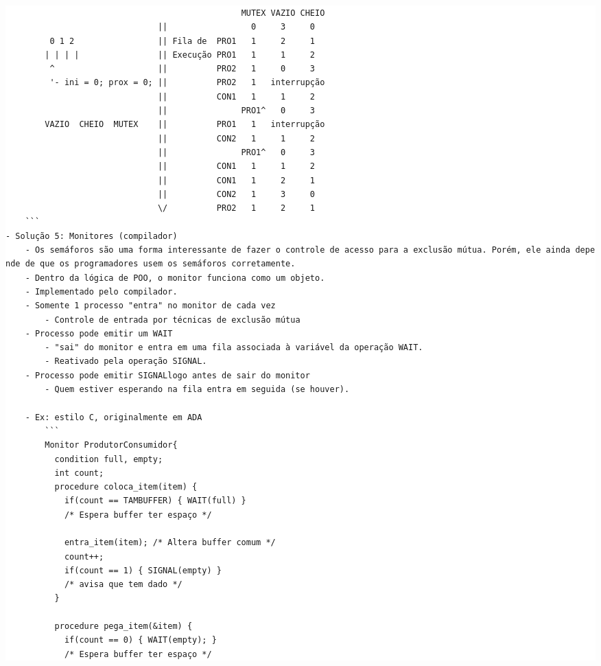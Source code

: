 
                                                    MUTEX VAZIO CHEIO
                                   ||                 0     3     0
             0 1 2                 || Fila de  PRO1   1     2     1
            | | | |                || Execução PRO1   1     1     2
             ^                     ||          PRO2   1     0     3
             '- ini = 0; prox = 0; ||          PRO2   1   interrupção
                                   ||          CON1   1     1     2
                                   ||               PRO1^   0     3
            VAZIO  CHEIO  MUTEX    ||          PRO1   1   interrupção
                                   ||          CON2   1     1     2
                                   ||               PRO1^   0     3
                                   ||          CON1   1     1     2
                                   ||          CON1   1     2     1
                                   ||          CON2   1     3     0
                                   \/          PRO2   1     2     1
        ```
    - Solução 5: Monitores (compilador)
        - Os semáforos são uma forma interessante de fazer o controle de acesso para a exclusão mútua. Porém, ele ainda depende de que os programadores usem os semáforos corretamente.
        - Dentro da lógica de POO, o monitor funciona como um objeto.
        - Implementado pelo compilador.
        - Somente 1 processo "entra" no monitor de cada vez
            - Controle de entrada por técnicas de exclusão mútua
        - Processo pode emitir um WAIT
            - "sai" do monitor e entra em uma fila associada à variável da operação WAIT.
            - Reativado pela operação SIGNAL.
        - Processo pode emitir SIGNALlogo antes de sair do monitor
            - Quem estiver esperando na fila entra em seguida (se houver).

        - Ex: estilo C, originalmente em ADA
            ```
            Monitor ProdutorConsumidor{
              condition full, empty;
              int count;
              procedure coloca_item(item) {
                if(count == TAMBUFFER) { WAIT(full) }
                /* Espera buffer ter espaço */

                entra_item(item); /* Altera buffer comum */
                count++;
                if(count == 1) { SIGNAL(empty) }
                /* avisa que tem dado */
              }

              procedure pega_item(&item) {
                if(count == 0) { WAIT(empty); }
                /* Espera buffer ter espaço */

